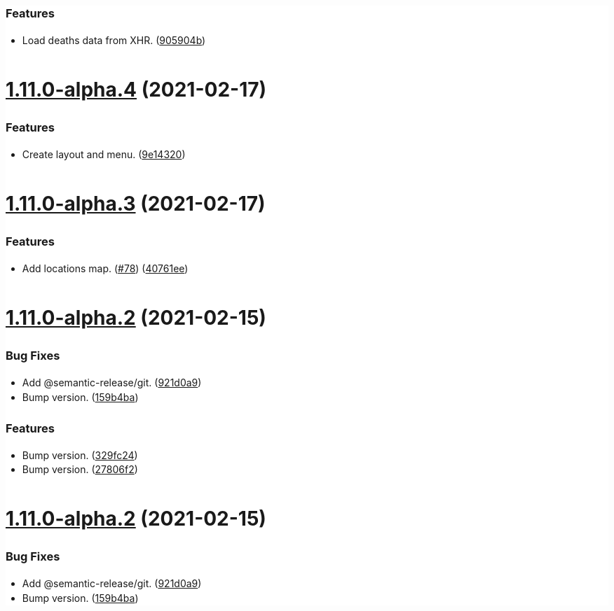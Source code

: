 
### Features

* Load deaths data from XHR. ([905904b](https://github.com/chewam/deaths/commit/905904bb652fe68931fb010d2f7a37ed8ac370fe))

# [1.11.0-alpha.4](https://github.com/chewam/deaths/compare/v1.11.0-alpha.3...v1.11.0-alpha.4) (2021-02-17)


### Features

* Create layout and menu. ([9e14320](https://github.com/chewam/deaths/commit/9e14320329ec6e520b0d705842aeda1127f28016))

# [1.11.0-alpha.3](https://github.com/chewam/deaths/compare/v1.11.0-alpha.2...v1.11.0-alpha.3) (2021-02-17)


### Features

* Add locations map. ([#78](https://github.com/chewam/deaths/issues/78)) ([40761ee](https://github.com/chewam/deaths/commit/40761ee7d809e410f05b56777ee8ab85d4839476))

# [1.11.0-alpha.2](https://github.com/chewam/deaths/compare/v1.11.0-alpha.1...v1.11.0-alpha.2) (2021-02-15)


### Bug Fixes

* Add @semantic-release/git. ([921d0a9](https://github.com/chewam/deaths/commit/921d0a92492d63056d2c910c09f8aa09ed92456e))
* Bump version. ([159b4ba](https://github.com/chewam/deaths/commit/159b4baea9def49b53948f42c74fd2a5e16881c9))


### Features

* Bump version. ([329fc24](https://github.com/chewam/deaths/commit/329fc244069b18ac4d059c375baa53927d31450d))
* Bump version. ([27806f2](https://github.com/chewam/deaths/commit/27806f2639b7cc050448cd843caad505df42f170))

# [1.11.0-alpha.2](https://github.com/chewam/deaths/compare/v1.11.0-alpha.1...v1.11.0-alpha.2) (2021-02-15)


### Bug Fixes

* Add @semantic-release/git. ([921d0a9](https://github.com/chewam/deaths/commit/921d0a92492d63056d2c910c09f8aa09ed92456e))
* Bump version. ([159b4ba](https://github.com/chewam/deaths/commit/159b4baea9def49b53948f42c74fd2a5e16881c9))

